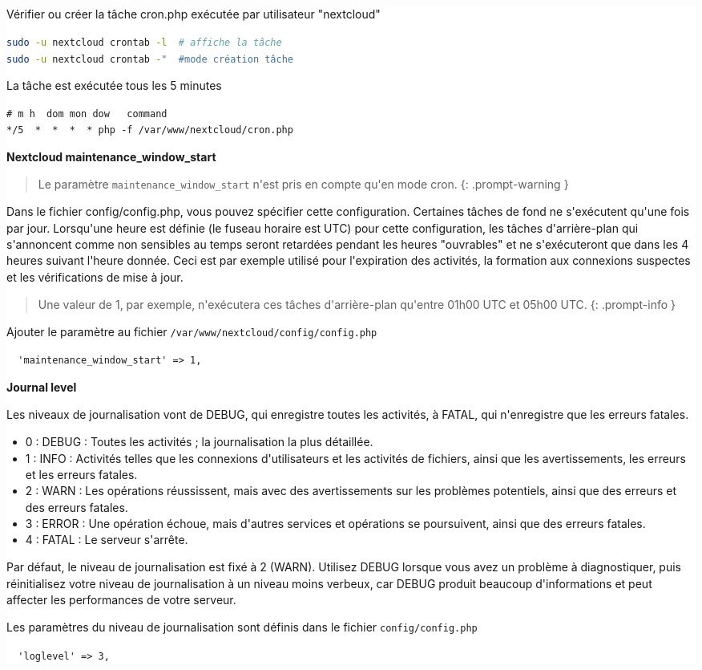 Vérifier ou créer la tâche cron.php exécutée par utilisateur "nextcloud"

```bash
sudo -u nextcloud crontab -l  # affiche la tâche
sudo -u nextcloud crontab -"  #mode création tâche
```

La tâche est exécutée tous les 5 minutes

```
# m h  dom mon dow   command
*/5  *  *  *  * php -f /var/www/nextcloud/cron.php
```

**Nextcloud maintenance_window_start**

> Le paramètre `maintenance_window_start` n'est pris en compte qu'en mode cron.
{: .prompt-warning }

Dans le fichier config/config.php, vous pouvez spécifier cette configuration. Certaines tâches de fond ne s'exécutent qu'une fois par jour. Lorsqu'une heure est définie (le fuseau horaire est UTC) pour cette configuration, les tâches d'arrière-plan qui s'annoncent comme non sensibles au temps seront retardées pendant les heures "ouvrables" et ne s'exécuteront que dans les 4 heures suivant l'heure donnée. Ceci est par exemple utilisé pour l'expiration des activités, la formation aux connexions suspectes et les vérifications de mise à jour.

> Une valeur de 1, par exemple, n'exécutera ces tâches d'arrière-plan qu'entre 01h00 UTC et 05h00 UTC.
{: .prompt-info }

Ajouter le paramètre au fichier `/var/www/nextcloud/config/config.php`

```
  'maintenance_window_start' => 1,
```


**Journal level**

Les niveaux de journalisation vont de DEBUG, qui enregistre toutes les activités, à FATAL, qui n'enregistre que les erreurs fatales.

*    0 : DEBUG : Toutes les activités ; la journalisation la plus détaillée.
*    1 : INFO : Activités telles que les connexions d'utilisateurs et les activités de fichiers, ainsi que les avertissements, les erreurs et les erreurs fatales.
*    2 : WARN : Les opérations réussissent, mais avec des avertissements sur les problèmes potentiels, ainsi que des erreurs et des erreurs fatales.
*    3 : ERROR : Une opération échoue, mais d'autres services et opérations se poursuivent, ainsi que des erreurs fatales.
*    4 : FATAL : Le serveur s'arrête.

Par défaut, le niveau de journalisation est fixé à 2 (WARN). Utilisez DEBUG lorsque vous avez un problème à diagnostiquer, puis réinitialisez votre niveau de journalisation à un niveau moins verbeux, car DEBUG produit beaucoup d'informations et peut affecter les performances de votre serveur.

Les paramètres du niveau de journalisation sont définis dans le fichier `config/config.php`

```
  'loglevel' => 3,
```
